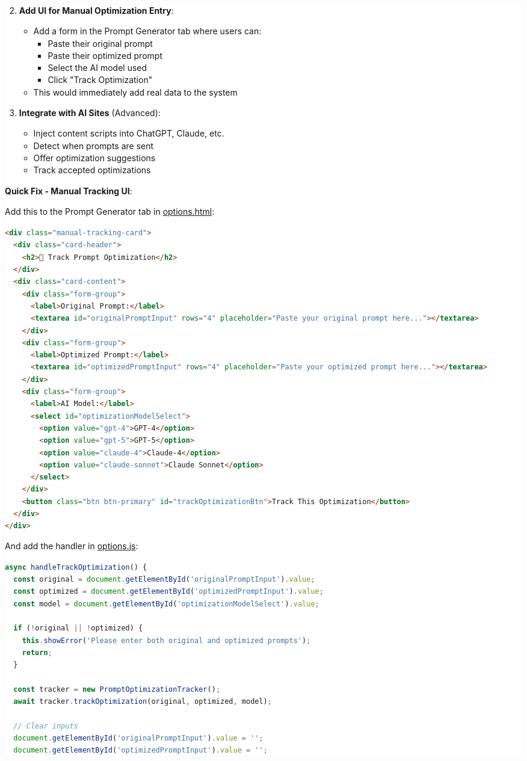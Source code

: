 2. **Add UI for Manual Optimization Entry**:
   - Add a form in the Prompt Generator tab where users can:
     - Paste their original prompt
     - Paste their optimized prompt
     - Select the AI model used
     - Click "Track Optimization"
   - This would immediately add real data to the system

3. **Integrate with AI Sites** (Advanced):
   - Inject content scripts into ChatGPT, Claude, etc.
   - Detect when prompts are sent
   - Offer optimization suggestions
   - Track accepted optimizations

**Quick Fix - Manual Tracking UI**:

Add this to the Prompt Generator tab in [options.html](public/options.html):

```html
<div class="manual-tracking-card">
  <div class="card-header">
    <h2>📝 Track Prompt Optimization</h2>
  </div>
  <div class="card-content">
    <div class="form-group">
      <label>Original Prompt:</label>
      <textarea id="originalPromptInput" rows="4" placeholder="Paste your original prompt here..."></textarea>
    </div>
    <div class="form-group">
      <label>Optimized Prompt:</label>
      <textarea id="optimizedPromptInput" rows="4" placeholder="Paste your optimized prompt here..."></textarea>
    </div>
    <div class="form-group">
      <label>AI Model:</label>
      <select id="optimizationModelSelect">
        <option value="gpt-4">GPT-4</option>
        <option value="gpt-5">GPT-5</option>
        <option value="claude-4">Claude-4</option>
        <option value="claude-sonnet">Claude Sonnet</option>
      </select>
    </div>
    <button class="btn btn-primary" id="trackOptimizationBtn">Track This Optimization</button>
  </div>
</div>
```

And add the handler in [options.js](public/options.js):

```javascript
async handleTrackOptimization() {
  const original = document.getElementById('originalPromptInput').value;
  const optimized = document.getElementById('optimizedPromptInput').value;
  const model = document.getElementById('optimizationModelSelect').value;

  if (!original || !optimized) {
    this.showError('Please enter both original and optimized prompts');
    return;
  }

  const tracker = new PromptOptimizationTracker();
  await tracker.trackOptimization(original, optimized, model);

  // Clear inputs
  document.getElementById('originalPromptInput').value = '';
  document.getElementById('optimizedPromptInput').value = '';
```